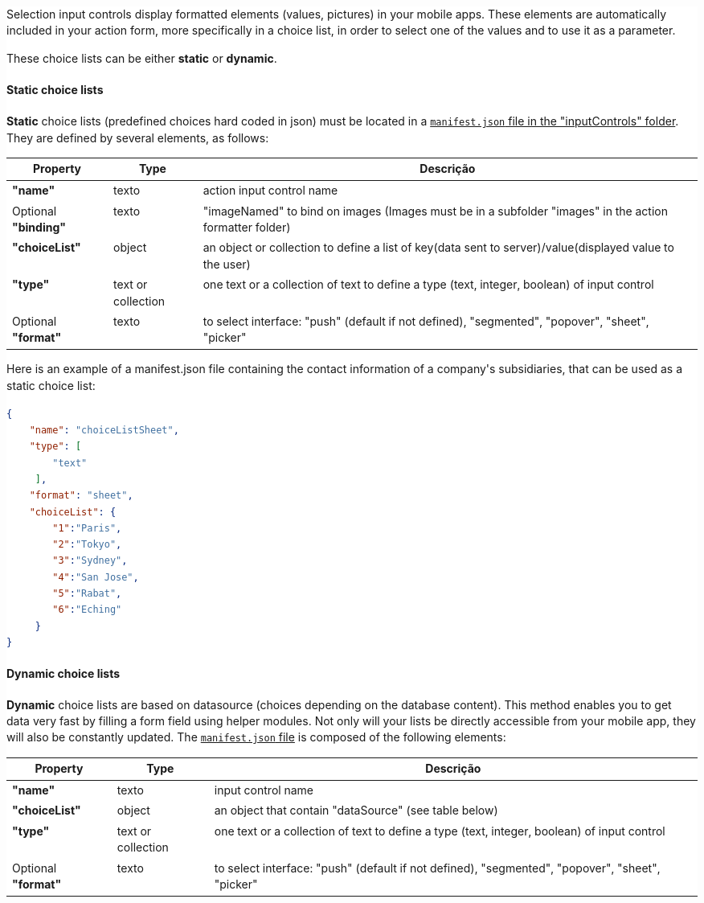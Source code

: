 Selection input controls display formatted elements (values, pictures) in your mobile apps. These elements are automatically included in your action form, more specifically in a choice list, in order to select one of the values and to use it as a parameter.

These choice lists can be either **static** or **dynamic**.

#### Static choice lists

**Static** choice lists (predefined choices hard coded in json) must be located in a [`manifest.json` file in the "inputControls" folder](#defining-custom-input-controls). They are defined by several elements, as follows:

| Property               | Type               | Descrição                                                                                               |
| ---------------------- | ------------------ | ------------------------------------------------------------------------------------------------------- |
| **"name"**             | texto              | action input control name                                                                               |
| Optional **"binding"** | texto              | "imageNamed" to bind on images (Images must be in a subfolder "images" in the action formatter folder)  |
| **"choiceList"**       | object             | an object or collection to define a list of key(data sent to server)/value(displayed value to the user) |
| **"type"**             | text or collection | one text or a collection of text to define a type (text, integer, boolean) of input control             |
| Optional **"format"**  | texto              | to select interface: "push" (default if not defined), "segmented", "popover", "sheet", "picker"         |

Here is an example of a manifest.json file containing the contact information of a company's subsidiaries, that can be used as a static choice list:

```json
{
    "name": "choiceListSheet",
    "type": [
        "text"
     ],
    "format": "sheet",
    "choiceList": {
        "1":"Paris",
        "2":"Tokyo",
        "3":"Sydney",
        "4":"San Jose",
        "5":"Rabat",
        "6":"Eching"
     }
}
```

#### Dynamic choice lists

**Dynamic** choice lists are based on datasource (choices depending on the database content). This method enables you to get data very fast by filling a form field using helper modules. Not only will your lists be directly accessible from your mobile app, they will also be constantly updated. The [`manifest.json` file](#defining-custom-input-controls) is composed of the following elements:

| Property              | Type               | Descrição                                                                                       |
| --------------------- | ------------------ | ----------------------------------------------------------------------------------------------- |
| **"name"**            | texto              | input control name                                                                              |
| **"choiceList"**      | object             | an object that contain "dataSource" (see table below)                                           |
| **"type"**            | text or collection | one text or a collection of text to define a type (text, integer, boolean) of input control     |
| Optional **"format"** | texto              | to select interface: "push" (default if not defined), "segmented", "popover", "sheet", "picker" |

